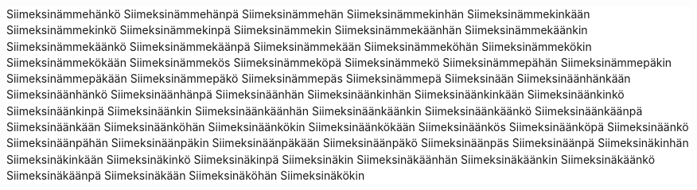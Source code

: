 Siimeksinämmehänkö
Siimeksinämmehänpä
Siimeksinämmehän
Siimeksinämmekinhän
Siimeksinämmekinkään
Siimeksinämmekinkö
Siimeksinämmekinpä
Siimeksinämmekin
Siimeksinämmekäänhän
Siimeksinämmekäänkin
Siimeksinämmekäänkö
Siimeksinämmekäänpä
Siimeksinämmekään
Siimeksinämmeköhän
Siimeksinämmekökin
Siimeksinämmekökään
Siimeksinämmekös
Siimeksinämmeköpä
Siimeksinämmekö
Siimeksinämmepähän
Siimeksinämmepäkin
Siimeksinämmepäkään
Siimeksinämmepäkö
Siimeksinämmepäs
Siimeksinämmepä
Siimeksinään
Siimeksinäänhänkään
Siimeksinäänhänkö
Siimeksinäänhänpä
Siimeksinäänhän
Siimeksinäänkinhän
Siimeksinäänkinkään
Siimeksinäänkinkö
Siimeksinäänkinpä
Siimeksinäänkin
Siimeksinäänkäänhän
Siimeksinäänkäänkin
Siimeksinäänkäänkö
Siimeksinäänkäänpä
Siimeksinäänkään
Siimeksinäänköhän
Siimeksinäänkökin
Siimeksinäänkökään
Siimeksinäänkös
Siimeksinäänköpä
Siimeksinäänkö
Siimeksinäänpähän
Siimeksinäänpäkin
Siimeksinäänpäkään
Siimeksinäänpäkö
Siimeksinäänpäs
Siimeksinäänpä
Siimeksinäkinhän
Siimeksinäkinkään
Siimeksinäkinkö
Siimeksinäkinpä
Siimeksinäkin
Siimeksinäkäänhän
Siimeksinäkäänkin
Siimeksinäkäänkö
Siimeksinäkäänpä
Siimeksinäkään
Siimeksinäköhän
Siimeksinäkökin